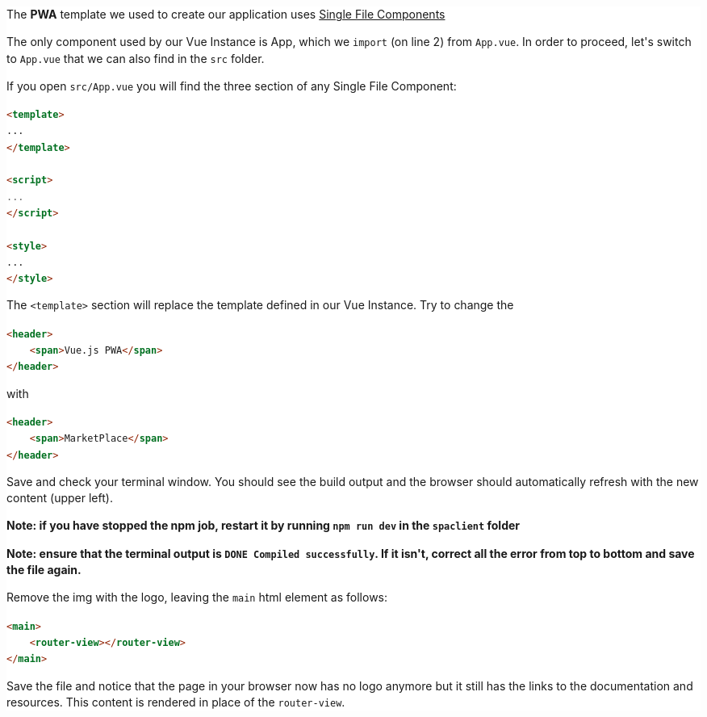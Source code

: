 The **PWA** template we used to create our application uses [Single File Components](https://vuejs.org/v2/guide/single-file-components.html)

The only component used by our Vue Instance is App, which we ```import``` (on line 2) from ```App.vue```.
In order to proceed, let's switch to ```App.vue``` that we can also find in the ```src``` folder.

If you open ```src/App.vue``` you will find the three section of any Single File Component:

```html
<template>
...  
</template>

<script>
...
</script>

<style>
...
</style>
```

The ```<template>``` section will replace the template defined in our Vue Instance. Try to change the 

```html
<header>
    <span>Vue.js PWA</span>
</header>
``` 

with

```html
<header>
    <span>MarketPlace</span>
</header>
```

Save and check your terminal window. You should see the build output and the browser should automatically refresh with the new content (upper left).

**Note: if you have stopped the npm job, restart it by running ```npm run dev``` in the ```spaclient``` folder**

**Note: ensure that the terminal output is ```DONE Compiled successfully```. If it isn't, correct all the error from top to bottom and save the file again.** 

Remove the img with the logo, leaving the ```main``` html element as follows:

```html
<main>
    <router-view></router-view>
</main>
```

Save the file and notice that the page in your browser now has no logo anymore but it still has the links to the documentation and resources.
This content is rendered in place of the ```router-view```.
